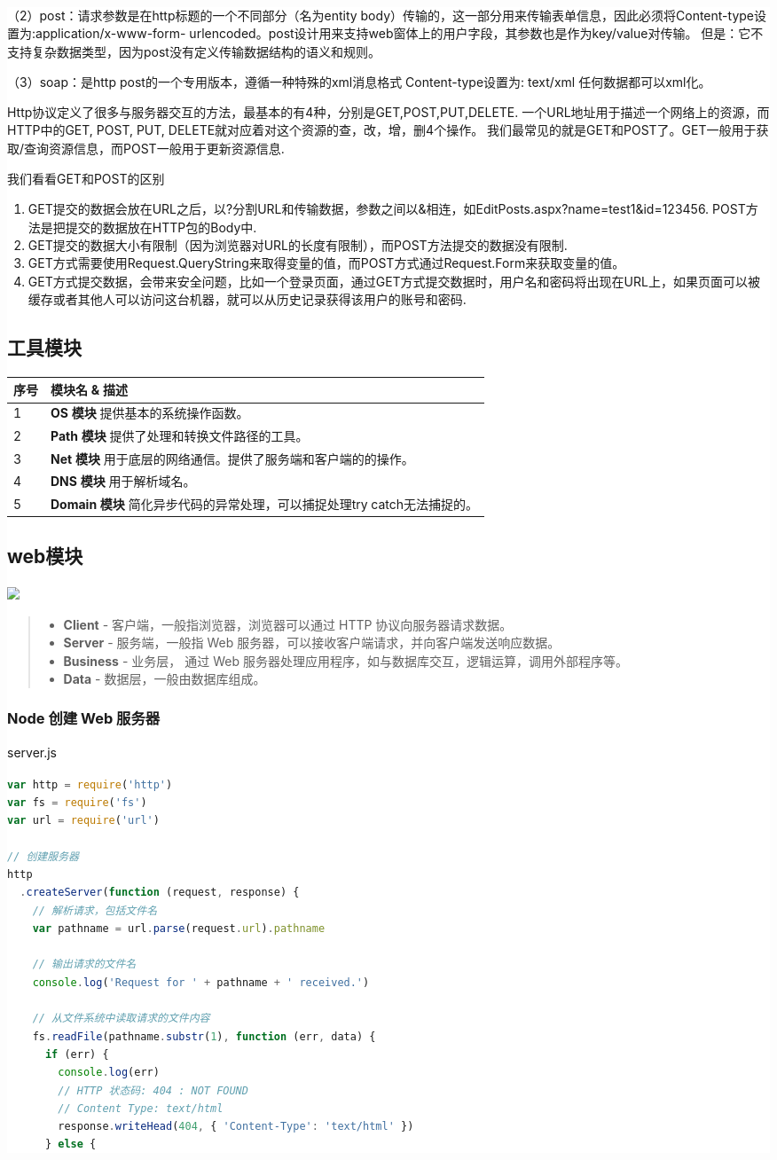 （2）post：请求参数是在http标题的一个不同部分（名为entity body）传输的，这一部分用来传输表单信息，因此必须将Content-type设置为:application/x-www-form- urlencoded。post设计用来支持web窗体上的用户字段，其参数也是作为key/value对传输。 但是：它不支持复杂数据类型，因为post没有定义传输数据结构的语义和规则。

（3）soap：是http post的一个专用版本，遵循一种特殊的xml消息格式 Content-type设置为: text/xml 任何数据都可以xml化。

Http协议定义了很多与服务器交互的方法，最基本的有4种，分别是GET,POST,PUT,DELETE. 一个URL地址用于描述一个网络上的资源，而HTTP中的GET, POST, PUT, DELETE就对应着对这个资源的查，改，增，删4个操作。 我们最常见的就是GET和POST了。GET一般用于获取/查询资源信息，而POST一般用于更新资源信息.

我们看看GET和POST的区别

1. GET提交的数据会放在URL之后，以?分割URL和传输数据，参数之间以&相连，如EditPosts.aspx?name=test1&id=123456. POST方法是把提交的数据放在HTTP包的Body中.
2. GET提交的数据大小有限制（因为浏览器对URL的长度有限制），而POST方法提交的数据没有限制.
3. GET方式需要使用Request.QueryString来取得变量的值，而POST方式通过Request.Form来获取变量的值。
4. GET方式提交数据，会带来安全问题，比如一个登录页面，通过GET方式提交数据时，用户名和密码将出现在URL上，如果页面可以被缓存或者其他人可以访问这台机器，就可以从历史记录获得该用户的账号和密码.

## 工具模块

| 序号 | 模块名 & 描述                                                             |
| :--- | :------------------------------------------------------------------------ |
| 1    | **OS 模块** 提供基本的系统操作函数。                                      |
| 2    | **Path 模块** 提供了处理和转换文件路径的工具。                            |
| 3    | **Net 模块** 用于底层的网络通信。提供了服务端和客户端的的操作。           |
| 4    | **DNS 模块** 用于解析域名。                                               |
| 5    | **Domain 模块** 简化异步代码的异常处理，可以捕捉处理try catch无法捕捉的。 |

## web模块

<img src="https://images.gitee.com/uploads/images/2020/0602/183736_ca5004eb_6545143.png" style="zoom: 87%;" />

> - **Client** - 客户端，一般指浏览器，浏览器可以通过 HTTP 协议向服务器请求数据。
> - **Server** - 服务端，一般指 Web 服务器，可以接收客户端请求，并向客户端发送响应数据。
> - **Business** - 业务层， 通过 Web 服务器处理应用程序，如与数据库交互，逻辑运算，调用外部程序等。
> - **Data** - 数据层，一般由数据库组成。

### Node 创建 Web 服务器

server.js

```js
var http = require('http')
var fs = require('fs')
var url = require('url')

// 创建服务器
http
  .createServer(function (request, response) {
    // 解析请求，包括文件名
    var pathname = url.parse(request.url).pathname

    // 输出请求的文件名
    console.log('Request for ' + pathname + ' received.')

    // 从文件系统中读取请求的文件内容
    fs.readFile(pathname.substr(1), function (err, data) {
      if (err) {
        console.log(err)
        // HTTP 状态码: 404 : NOT FOUND
        // Content Type: text/html
        response.writeHead(404, { 'Content-Type': 'text/html' })
      } else {
```